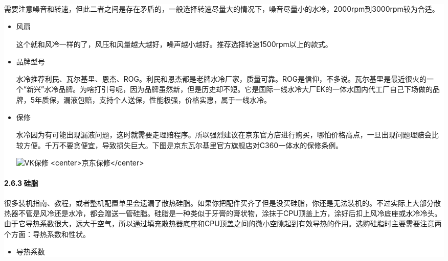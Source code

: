   需要注意噪音和转速，但此二者之间是存在矛盾的，一般选择转速尽量大的情况下，噪音尽量小的水冷，2000rpm到3000rpm较为合适。

* 风扇
  
  这个就和风冷一样的了，风压和风量越大越好，噪声越小越好。推荐选择转速1500rpm以上的款式。

* 品牌型号
  
  水冷推荐利民、瓦尔基里、恩杰、ROG。利民和恩杰都是老牌水冷厂家，质量可靠。ROG是信仰，不多说。瓦尔基里是最近很火的一个“新兴”水冷品牌。为啥打引号呢，因为品牌虽然新，但是历史却不短。它是国际一线水冷大厂EK的一体水国内代工厂自己下场做的品牌，5年质保，漏液包赔，支持个人送保，性能极强，价格实惠，属于一线水冷。

* 保修
  
  水冷因为有可能出现漏液问题，这时就需要走理赔程序。所以强烈建议在京东官方店进行购买，哪怕价格高点，一旦出现问题理赔会比较方便。千万不要贪便宜，导致损失巨大。下图是京东瓦尔基里官方旗舰店对C360一体水的保修条例。

  ![VK保修](/images/PC那点事儿/台式机攒机指南/VK保修.png)
  &lt;center&gt;京东保修&lt;/center&gt;

#### 2.6.3 硅脂

很多装机指南、教程，或者整机配置单里会遗漏了散热硅脂。如果你把配件买齐了但是没买硅脂，你还是无法装机的。不过实际上大部分散热器不管是风冷还是水冷，都会赠送一管硅脂。硅脂是一种类似于牙膏的膏状物，涂抹于CPU顶盖上方，涂好后扣上风冷底座或水冷冷头。由于它导热系数很大，远大于空气，所以通过填充散热器底座和CPU顶盖之间的微小空隙起到有效导热的作用。选购硅脂时主要需要注意两个方面：导热系数和性状。

* 导热系数
  
